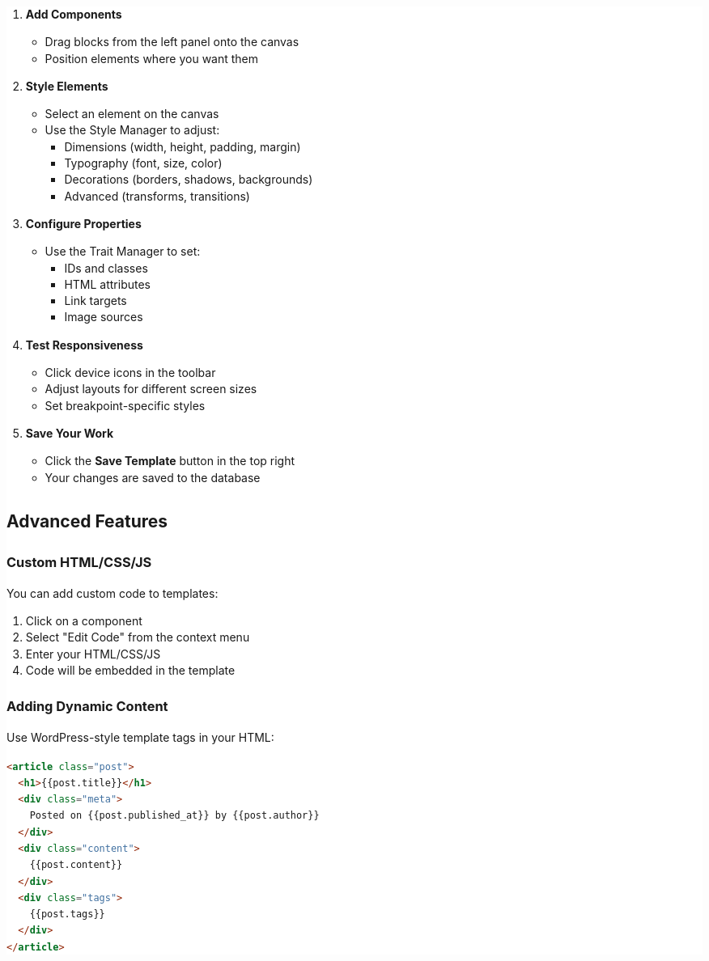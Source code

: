 1. **Add Components**
   - Drag blocks from the left panel onto the canvas
   - Position elements where you want them

2. **Style Elements**
   - Select an element on the canvas
   - Use the Style Manager to adjust:
     - Dimensions (width, height, padding, margin)
     - Typography (font, size, color)
     - Decorations (borders, shadows, backgrounds)
     - Advanced (transforms, transitions)

3. **Configure Properties**
   - Use the Trait Manager to set:
     - IDs and classes
     - HTML attributes
     - Link targets
     - Image sources

4. **Test Responsiveness**
   - Click device icons in the toolbar
   - Adjust layouts for different screen sizes
   - Set breakpoint-specific styles

5. **Save Your Work**
   - Click the **Save Template** button in the top right
   - Your changes are saved to the database

## Advanced Features

### Custom HTML/CSS/JS

You can add custom code to templates:

1. Click on a component
2. Select "Edit Code" from the context menu
3. Enter your HTML/CSS/JS
4. Code will be embedded in the template

### Adding Dynamic Content

Use WordPress-style template tags in your HTML:

```html
<article class="post">
  <h1>{{post.title}}</h1>
  <div class="meta">
    Posted on {{post.published_at}} by {{post.author}}
  </div>
  <div class="content">
    {{post.content}}
  </div>
  <div class="tags">
    {{post.tags}}
  </div>
</article>
```
